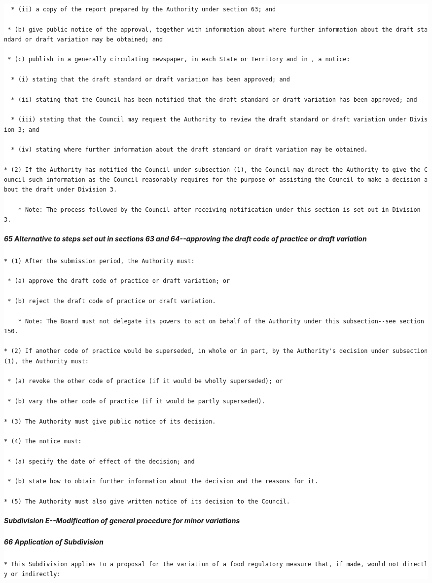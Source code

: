       * (ii) a copy of the report prepared by the Authority under section 63; and

     * (b) give public notice of the approval, together with information about where further information about the draft standard or draft variation may be obtained; and

     * (c) publish in a generally circulating newspaper, in each State or Territory and in , a notice:

      * (i) stating that the draft standard or draft variation has been approved; and

      * (ii) stating that the Council has been notified that the draft standard or draft variation has been approved; and

      * (iii) stating that the Council may request the Authority to review the draft standard or draft variation under Division 3; and

      * (iv) stating where further information about the draft standard or draft variation may be obtained.

    * (2) If the Authority has notified the Council under subsection (1), the Council may direct the Authority to give the Council such information as the Council reasonably requires for the purpose of assisting the Council to make a decision about the draft under Division 3.

        * Note: The process followed by the Council after receiving notification under this section is set out in Division 3.

##### 65  Alternative to steps set out in sections 63 and 64--approving the draft code of practice or draft variation

    * (1) After the submission period, the Authority must:

     * (a) approve the draft code of practice or draft variation; or

     * (b) reject the draft code of practice or draft variation.

        * Note: The Board must not delegate its powers to act on behalf of the Authority under this subsection--see section 150.

    * (2) If another code of practice would be superseded, in whole or in part, by the Authority's decision under subsection (1), the Authority must:

     * (a) revoke the other code of practice (if it would be wholly superseded); or

     * (b) vary the other code of practice (if it would be partly superseded).

    * (3) The Authority must give public notice of its decision.

    * (4) The notice must:

     * (a) specify the date of effect of the decision; and

     * (b) state how to obtain further information about the decision and the reasons for it.

    * (5) The Authority must also give written notice of its decision to the Council.

##### Subdivision E--Modification of general procedure for minor variations

##### 66  Application of Subdivision

    * This Subdivision applies to a proposal for the variation of a food regulatory measure that, if made, would not directly or indirectly:
